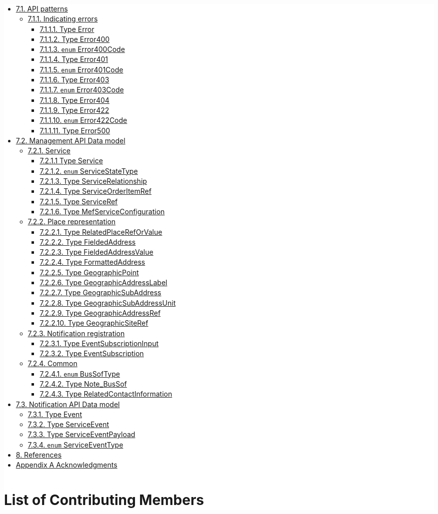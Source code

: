   - [7.1. API patterns](#71-api-patterns)
    - [7.1.1. Indicating errors](#711-indicating-errors)
      - [7.1.1.1. Type Error](#7111-type-error)
      - [7.1.1.2. Type Error400](#7112-type-error400)
      - [7.1.1.3. `enum` Error400Code](#7113-enum-error400code)
      - [7.1.1.4. Type Error401](#7114-type-error401)
      - [7.1.1.5. `enum` Error401Code](#7115-enum-error401code)
      - [7.1.1.6. Type Error403](#7116-type-error403)
      - [7.1.1.7. `enum` Error403Code](#7117-enum-error403code)
      - [7.1.1.8. Type Error404](#7118-type-error404)
      - [7.1.1.9. Type Error422](#7119-type-error422)
      - [7.1.1.10. `enum` Error422Code](#71110-enum-error422code)
      - [7.1.1.11. Type Error500](#71111-type-error500)
  - [7.2. Management API Data model](#72-management-api-data-model)
    - [7.2.1. Service](#721-service)
      - [7.2.1.1 Type Service](#7211-type-service)
      - [7.2.1.2. `enum` ServiceStateType](#7212-enum-servicestatetype)
      - [7.2.1.3. Type ServiceRelationship](#7213-type-servicerelationship)
      - [7.2.1.4. Type ServiceOrderItemRef](#7214-type-serviceorderitemref)
      - [7.2.1.5. Type ServiceRef](#7215-type-serviceref)
      - [7.2.1.6. Type MefServiceConfiguration](#7216-type-mefserviceconfiguration)
    - [7.2.2. Place representation](#722-place-representation)
      - [7.2.2.1. Type RelatedPlaceRefOrValue](#7221-type-relatedplacereforvalue)
      - [7.2.2.2. Type FieldedAddress](#7222-type-fieldedaddress)
      - [7.2.2.3. Type FieldedAddressValue](#7223-type-fieldedaddressvalue)
      - [7.2.2.4. Type FormattedAddress](#7224-type-formattedaddress)
      - [7.2.2.5. Type GeographicPoint](#7225-type-geographicpoint)
      - [7.2.2.6. Type GeographicAddressLabel](#7226-type-geographicaddresslabel)
      - [7.2.2.7. Type GeographicSubAddress](#7227-type-geographicsubaddress)
      - [7.2.2.8. Type GeographicSubAddressUnit](#7228-type-geographicsubaddressunit)
      - [7.2.2.9. Type GeographicAddressRef](#7229-type-geographicaddressref)
      - [7.2.2.10. Type GeographicSiteRef](#72210-type-geographicsiteref)
    - [7.2.3. Notification registration](#723-notification-registration)
      - [7.2.3.1. Type EventSubscriptionInput](#7231-type-eventsubscriptioninput)
      - [7.2.3.2. Type EventSubscription](#7232-type-eventsubscription)
    - [7.2.4. Common](#724-common)
      - [7.2.4.1. `enum` BusSofType](#7241-enum-bussoftype)
      - [7.2.4.2. Type Note\_BusSof](#7242-type-note_bussof)
      - [7.2.4.3. Type RelatedContactInformation](#7243-type-relatedcontactinformation)
  - [7.3. Notification API Data model](#73-notification-api-data-model)
    - [7.3.1. Type Event](#731-type-event)
    - [7.3.2. Type ServiceEvent](#732-type-serviceevent)
    - [7.3.3. Type ServiceEventPayload](#733-type-serviceeventpayload)
    - [7.3.4. `enum` ServiceEventType](#734-enum-serviceeventtype)
- [8. References](#8-references)
- [Appendix A Acknowledgments](#appendix-a-acknowledgments)

<div class="page"/>

# List of Contributing Members

